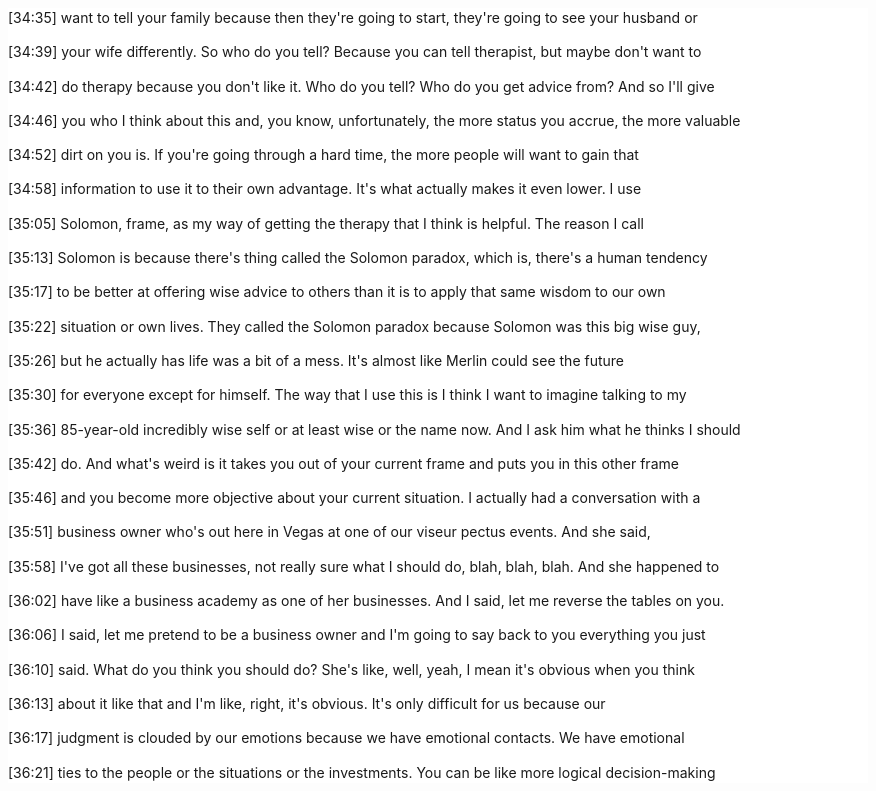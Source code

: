 [34:35] want to tell your family because then they're going to start, they're going to see your husband or

[34:39] your wife differently. So who do you tell? Because you can tell therapist, but maybe don't want to

[34:42] do therapy because you don't like it. Who do you tell? Who do you get advice from? And so I'll give

[34:46] you who I think about this and, you know, unfortunately, the more status you accrue, the more valuable

[34:52] dirt on you is. If you're going through a hard time, the more people will want to gain that

[34:58] information to use it to their own advantage. It's what actually makes it even lower. I use

[35:05] Solomon, frame, as my way of getting the therapy that I think is helpful. The reason I call

[35:13] Solomon is because there's thing called the Solomon paradox, which is, there's a human tendency

[35:17] to be better at offering wise advice to others than it is to apply that same wisdom to our own

[35:22] situation or own lives. They called the Solomon paradox because Solomon was this big wise guy,

[35:26] but he actually has life was a bit of a mess. It's almost like Merlin could see the future

[35:30] for everyone except for himself. The way that I use this is I think I want to imagine talking to my

[35:36] 85-year-old incredibly wise self or at least wise or the name now. And I ask him what he thinks I should

[35:42] do. And what's weird is it takes you out of your current frame and puts you in this other frame

[35:46] and you become more objective about your current situation. I actually had a conversation with a

[35:51] business owner who's out here in Vegas at one of our viseur pectus events. And she said,

[35:58] I've got all these businesses, not really sure what I should do, blah, blah, blah. And she happened to

[36:02] have like a business academy as one of her businesses. And I said, let me reverse the tables on you.

[36:06] I said, let me pretend to be a business owner and I'm going to say back to you everything you just

[36:10] said. What do you think you should do? She's like, well, yeah, I mean it's obvious when you think

[36:13] about it like that and I'm like, right, it's obvious. It's only difficult for us because our

[36:17] judgment is clouded by our emotions because we have emotional contacts. We have emotional

[36:21] ties to the people or the situations or the investments. You can be like more logical decision-making

